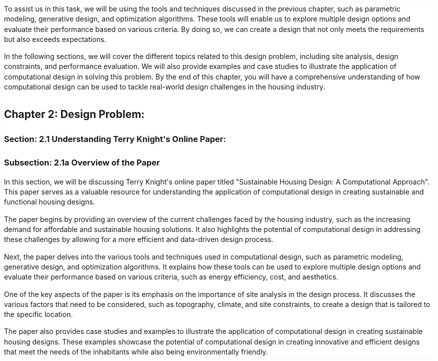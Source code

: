 

To assist us in this task, we will be using the tools and techniques discussed in the previous chapter, such as parametric modeling, generative design, and optimization algorithms. These tools will enable us to explore multiple design options and evaluate their performance based on various criteria. By doing so, we can create a design that not only meets the requirements but also exceeds expectations.



In the following sections, we will cover the different topics related to this design problem, including site analysis, design constraints, and performance evaluation. We will also provide examples and case studies to illustrate the application of computational design in solving this problem. By the end of this chapter, you will have a comprehensive understanding of how computational design can be used to tackle real-world design challenges in the housing industry. 





## Chapter 2: Design Problem:



### Section: 2.1 Understanding Terry Knight's Online Paper:



### Subsection: 2.1a Overview of the Paper



In this section, we will be discussing Terry Knight's online paper titled "Sustainable Housing Design: A Computational Approach". This paper serves as a valuable resource for understanding the application of computational design in creating sustainable and functional housing designs.



The paper begins by providing an overview of the current challenges faced by the housing industry, such as the increasing demand for affordable and sustainable housing solutions. It also highlights the potential of computational design in addressing these challenges by allowing for a more efficient and data-driven design process.



Next, the paper delves into the various tools and techniques used in computational design, such as parametric modeling, generative design, and optimization algorithms. It explains how these tools can be used to explore multiple design options and evaluate their performance based on various criteria, such as energy efficiency, cost, and aesthetics.



One of the key aspects of the paper is its emphasis on the importance of site analysis in the design process. It discusses the various factors that need to be considered, such as topography, climate, and site constraints, to create a design that is tailored to the specific location.



The paper also provides case studies and examples to illustrate the application of computational design in creating sustainable housing designs. These examples showcase the potential of computational design in creating innovative and efficient designs that meet the needs of the inhabitants while also being environmentally friendly.
